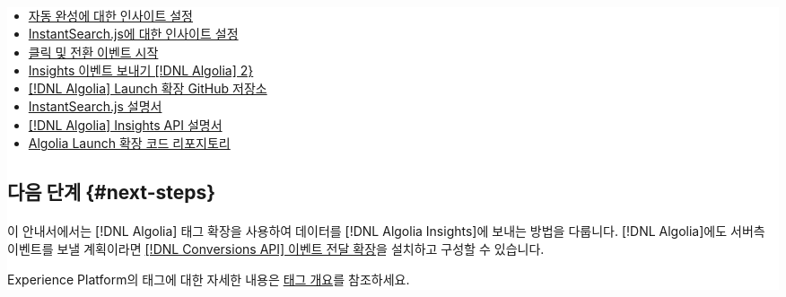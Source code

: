 * [자동 완성에 대한 인사이트 설정](https://www.algolia.com/doc/ui-libraries/autocomplete/api-reference/autocomplete-js/autocomplete/#param-insights)
* [InstantSearch.js에 대한 인사이트 설정](https://www.algolia.com/doc/guides/building-search-ui/events/js/#set-the-insights-option-to-true)
* [클릭 및 전환 이벤트 시작](https://www.algolia.com/doc/guides/sending-events/implementing/how-to/sending-events-backend/)
* [Insights 이벤트 보내기 [!DNL Algolia] 2&rbrace;](https://www.algolia.com/doc/ui-libraries/autocomplete/guides/sending-algolia-insights-events/)
* [[!DNL Algolia] Launch 확장 GitHub 저장소](https://github.com/algolia/algolia-launch-extension)
* [InstantSearch.js 설명서](https://www.algolia.com/doc/guides/building-search-ui/what-is-instantsearch/js/)
* [[!DNL Algolia] Insights API 설명서](https://www.algolia.com/doc/rest-api/insights/)
* [Algolia Launch 확장 코드 리포지토리](https://github.com/algolia/algolia-launch-extension)

## 다음 단계 {#next-steps}

이 안내서에서는 [!DNL Algolia] 태그 확장을 사용하여 데이터를 [!DNL Algolia Insights]에 보내는 방법을 다룹니다. [!DNL Algolia]에도 서버측 이벤트를 보낼 계획이라면 [[!DNL Conversions API] 이벤트 전달 확장](../../server/algolia/overview.md)을 설치하고 구성할 수 있습니다.

Experience Platform의 태그에 대한 자세한 내용은 [태그 개요](../../../home.md)를 참조하세요.
